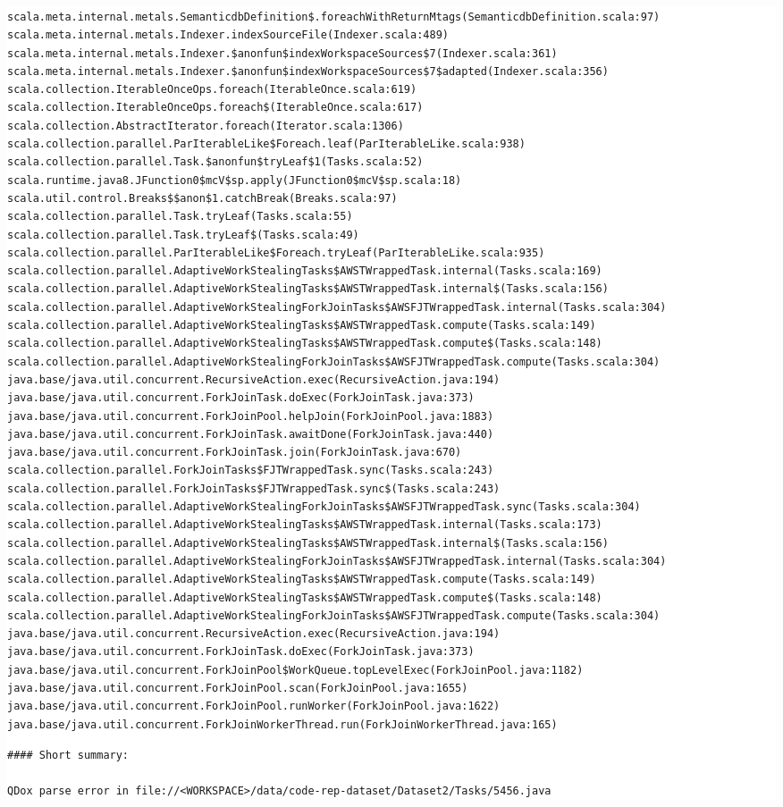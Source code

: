	scala.meta.internal.metals.SemanticdbDefinition$.foreachWithReturnMtags(SemanticdbDefinition.scala:97)
	scala.meta.internal.metals.Indexer.indexSourceFile(Indexer.scala:489)
	scala.meta.internal.metals.Indexer.$anonfun$indexWorkspaceSources$7(Indexer.scala:361)
	scala.meta.internal.metals.Indexer.$anonfun$indexWorkspaceSources$7$adapted(Indexer.scala:356)
	scala.collection.IterableOnceOps.foreach(IterableOnce.scala:619)
	scala.collection.IterableOnceOps.foreach$(IterableOnce.scala:617)
	scala.collection.AbstractIterator.foreach(Iterator.scala:1306)
	scala.collection.parallel.ParIterableLike$Foreach.leaf(ParIterableLike.scala:938)
	scala.collection.parallel.Task.$anonfun$tryLeaf$1(Tasks.scala:52)
	scala.runtime.java8.JFunction0$mcV$sp.apply(JFunction0$mcV$sp.scala:18)
	scala.util.control.Breaks$$anon$1.catchBreak(Breaks.scala:97)
	scala.collection.parallel.Task.tryLeaf(Tasks.scala:55)
	scala.collection.parallel.Task.tryLeaf$(Tasks.scala:49)
	scala.collection.parallel.ParIterableLike$Foreach.tryLeaf(ParIterableLike.scala:935)
	scala.collection.parallel.AdaptiveWorkStealingTasks$AWSTWrappedTask.internal(Tasks.scala:169)
	scala.collection.parallel.AdaptiveWorkStealingTasks$AWSTWrappedTask.internal$(Tasks.scala:156)
	scala.collection.parallel.AdaptiveWorkStealingForkJoinTasks$AWSFJTWrappedTask.internal(Tasks.scala:304)
	scala.collection.parallel.AdaptiveWorkStealingTasks$AWSTWrappedTask.compute(Tasks.scala:149)
	scala.collection.parallel.AdaptiveWorkStealingTasks$AWSTWrappedTask.compute$(Tasks.scala:148)
	scala.collection.parallel.AdaptiveWorkStealingForkJoinTasks$AWSFJTWrappedTask.compute(Tasks.scala:304)
	java.base/java.util.concurrent.RecursiveAction.exec(RecursiveAction.java:194)
	java.base/java.util.concurrent.ForkJoinTask.doExec(ForkJoinTask.java:373)
	java.base/java.util.concurrent.ForkJoinPool.helpJoin(ForkJoinPool.java:1883)
	java.base/java.util.concurrent.ForkJoinTask.awaitDone(ForkJoinTask.java:440)
	java.base/java.util.concurrent.ForkJoinTask.join(ForkJoinTask.java:670)
	scala.collection.parallel.ForkJoinTasks$FJTWrappedTask.sync(Tasks.scala:243)
	scala.collection.parallel.ForkJoinTasks$FJTWrappedTask.sync$(Tasks.scala:243)
	scala.collection.parallel.AdaptiveWorkStealingForkJoinTasks$AWSFJTWrappedTask.sync(Tasks.scala:304)
	scala.collection.parallel.AdaptiveWorkStealingTasks$AWSTWrappedTask.internal(Tasks.scala:173)
	scala.collection.parallel.AdaptiveWorkStealingTasks$AWSTWrappedTask.internal$(Tasks.scala:156)
	scala.collection.parallel.AdaptiveWorkStealingForkJoinTasks$AWSFJTWrappedTask.internal(Tasks.scala:304)
	scala.collection.parallel.AdaptiveWorkStealingTasks$AWSTWrappedTask.compute(Tasks.scala:149)
	scala.collection.parallel.AdaptiveWorkStealingTasks$AWSTWrappedTask.compute$(Tasks.scala:148)
	scala.collection.parallel.AdaptiveWorkStealingForkJoinTasks$AWSFJTWrappedTask.compute(Tasks.scala:304)
	java.base/java.util.concurrent.RecursiveAction.exec(RecursiveAction.java:194)
	java.base/java.util.concurrent.ForkJoinTask.doExec(ForkJoinTask.java:373)
	java.base/java.util.concurrent.ForkJoinPool$WorkQueue.topLevelExec(ForkJoinPool.java:1182)
	java.base/java.util.concurrent.ForkJoinPool.scan(ForkJoinPool.java:1655)
	java.base/java.util.concurrent.ForkJoinPool.runWorker(ForkJoinPool.java:1622)
	java.base/java.util.concurrent.ForkJoinWorkerThread.run(ForkJoinWorkerThread.java:165)
```
#### Short summary: 

QDox parse error in file://<WORKSPACE>/data/code-rep-dataset/Dataset2/Tasks/5456.java